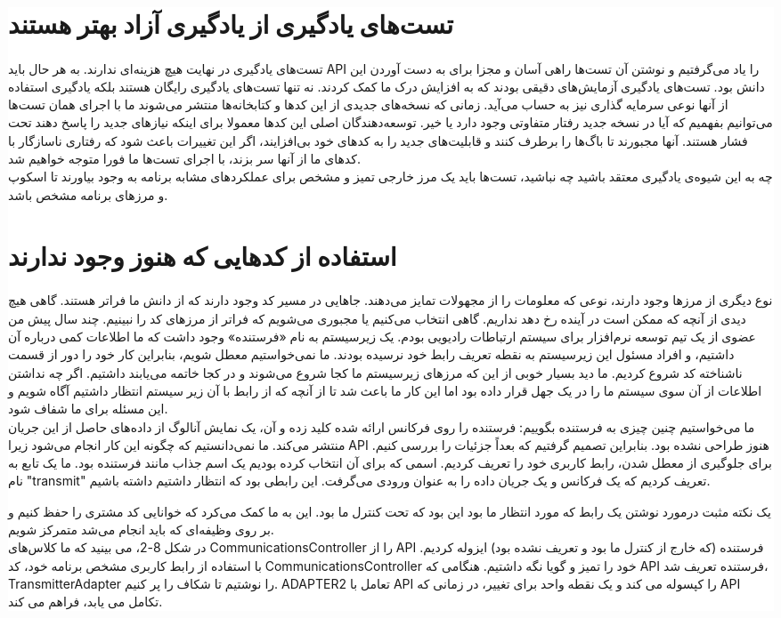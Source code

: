 # تست‌های یادگیری از یادگیری آزاد بهتر هستند

تست‌های یادگیری در نهایت هیچ هزینه‌ای ندارند. به هر حال باید API را یاد می‌گرفتیم و نوشتن آن تست‌ها راهی آسان و مجزا برای به دست آوردن این دانش بود. تست‌های یادگیری آزمایش‌های دقیقی بودند که به افزایش درک ما کمک کردند.
نه تنها تست‌های یادگیری رایگان هستند بلکه یادگیری استفاده از آنها نوعی سرمایه گذاری نیز به حساب می‌آید. زمانی که نسخه‌های جدیدی از این کدها و کتابخانه‌ها منتشر می‌شوند ما با اجرای همان تست‌ها می‌توانیم بفهمیم که آیا در نسخه جدید رفتار متفاوتی وجود دارد یا خیر.
توسعه‌دهندگان اصلی این کدها معمولا برای اینکه نیازهای جدید را پاسخ دهند تحت فشار هستند.
آنها مجبورند تا باگ‌ها را برطرف کنند و قابلیت‌های جدید را به کدهای خود بی‌افزایند، اگر این تغییرات باعث شود که رفتاری ناسازگار با کدهای ما از آنها سر بزند، با اجرای تست‌ها ما فورا متوجه خواهیم شد.
<br/>
چه به این شیوه‌ی یادگیری معتقد باشید چه نباشید، تست‌ها باید یک مرز خارجی تمیز و مشخص برای عملکردهای مشابه برنامه به وجود بیاورند تا اسکوپ و مرزهای برنامه مشخص باشد.

# استفاده از کدهایی که هنوز وجود ندارند
نوع دیگری از مرزها وجود دارند، نوعی که معلومات را از مجهولات تمایز می‌دهند.
جاهایی در مسیر کد وجود دارند که از دانش ما فراتر هستند. گاهی هیچ دیدی از آنچه که ممکن است در آینده رخ دهد نداریم. گاهی انتخاب می‌کنیم یا مجبوری می‌شویم که فراتر از مرزهای کد را نبینیم.
چند سال پیش من عضوی از یک تیم توسعه نرم‌افزار برای سیستم ارتباطات رادیویی بودم. یک زیرسیستم به نام «فرستنده» وجود داشت که ما اطلاعات کمی درباره آن داشتیم، و افراد مسئول این زیرسیستم به نقطه تعریف رابط خود نرسیده بودند. ما نمی‌خواستیم معطل شویم، بنابراین کار خود را دور از قسمت ناشناخته کد شروع کردیم.
ما دید بسیار خوبی از این که مرزهای زیرسیستم ما کجا شروع می‌شوند و در کجا خاتمه می‌یابند داشتیم. اگر چه نداشتن اطلاعات از آن سوی سیستم ما را در یک جهل قرار داده بود اما این کار ما باعث شد تا از آنچه که از رابط با آن زیر سیستم انتظار داشتیم آگاه شویم و این مسئله برای ما شفاف شود.
<br/>
ما می‌خواستیم چنین چیزی به فرستنده بگوییم:
فرستنده را روی فرکانس ارائه شده کلید زده و آن، یک نمایش آنالوگ از داده‌های حاصل از این جریان منتشر می‌کند. ما نمی‌دانستیم که چگونه این کار انجام می‌شود زیرا API هنوز طراحی نشده بود. بنابراین تصمیم گرفتیم که بعداً جزئیات را بررسی کنیم. برای جلوگیری از معطل  شدن، رابط کاربری خود را تعریف کردیم. اسمی که برای آن انتخاب کرده بودیم یک اسم جذاب  مانند فرستنده بود. ما یک تابع به نام "transmit" تعریف کردیم که یک فرکانس و یک جریان داده را  به عنوان ورودی می‌گرفت. این رابطی بود که انتظار داشتیم داشته باشیم.
<br/>

یک نکته مثبت درمورد نوشتن یک رابط که مورد انتظار ما بود این بود که تحت کنترل ما بود. این به ما کمک می‌کرد که خوانایی کد مشتری را حفظ کنیم و بر روی وظیفه‌ای که باید انجام می‌شد متمرکز شویم.
<br/>
در شکل 8-2، می بینید که ما کلاس‌های CommunicationsController را از API فرستنده (که خارج از کنترل ما بود و تعریف نشده بود) ایزوله کردیم. با استفاده از رابط کاربری مشخص برنامه خود، کد CommunicationsController خود را تمیز و گویا نگه داشتیم. هنگامی که API فرستنده تعریف شد، TransmitterAdapter را نوشتیم تا شکاف را پر کنیم. ADAPTER2 تعامل با API را کپسوله می کند و یک نقطه واحد برای تغییر، در زمانی که API تکامل می یابد، فراهم می کند.
